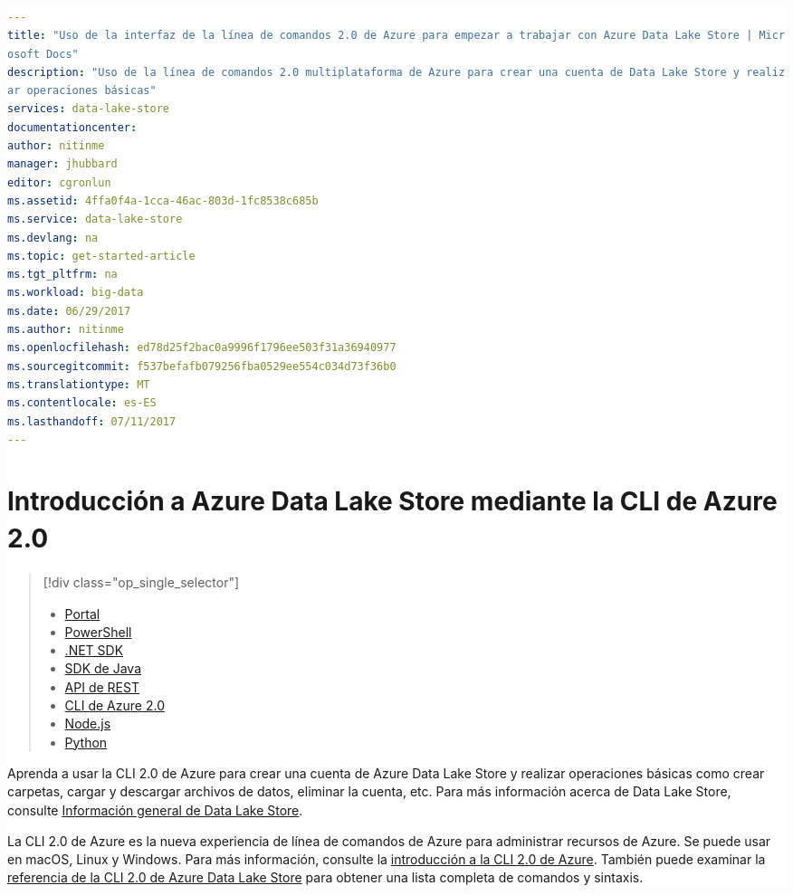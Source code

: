 ```yaml
---
title: "Uso de la interfaz de la línea de comandos 2.0 de Azure para empezar a trabajar con Azure Data Lake Store | Microsoft Docs"
description: "Uso de la línea de comandos 2.0 multiplataforma de Azure para crear una cuenta de Data Lake Store y realizar operaciones básicas"
services: data-lake-store
documentationcenter: 
author: nitinme
manager: jhubbard
editor: cgronlun
ms.assetid: 4ffa0f4a-1cca-46ac-803d-1fc8538c685b
ms.service: data-lake-store
ms.devlang: na
ms.topic: get-started-article
ms.tgt_pltfrm: na
ms.workload: big-data
ms.date: 06/29/2017
ms.author: nitinme
ms.openlocfilehash: ed78d25f2bac0a9996f1796ee503f31a36940977
ms.sourcegitcommit: f537befafb079256fba0529ee554c034d73f36b0
ms.translationtype: MT
ms.contentlocale: es-ES
ms.lasthandoff: 07/11/2017
---
```

# <a name="get-started-with-azure-data-lake-store-using-azure-cli-20"></a>Introducción a Azure Data Lake Store mediante la CLI de Azure 2.0
> [!div class="op_single_selector"]
> * [Portal](data-lake-store-get-started-portal.md)
> * [PowerShell](data-lake-store-get-started-powershell.md)
> * [.NET SDK](data-lake-store-get-started-net-sdk.md)
> * [SDK de Java](data-lake-store-get-started-java-sdk.md)
> * [API de REST](data-lake-store-get-started-rest-api.md)
> * [CLI de Azure 2.0](data-lake-store-get-started-cli-2.0.md)
> * [Node.js](data-lake-store-manage-use-nodejs.md)
> * [Python](data-lake-store-get-started-python.md)
>
>

Aprenda a usar la CLI 2.0 de Azure para crear una cuenta de Azure Data Lake Store y realizar operaciones básicas como crear carpetas, cargar y descargar archivos de datos, eliminar la cuenta, etc. Para más información acerca de Data Lake Store, consulte [Información general de Data Lake Store](data-lake-store-overview.md).

La CLI 2.0 de Azure es la nueva experiencia de línea de comandos de Azure para administrar recursos de Azure. Se puede usar en macOS, Linux y Windows. Para más información, consulte la [introducción a la CLI 2.0 de Azure](https://docs.microsoft.com/cli/azure/overview). También puede examinar la [referencia de la CLI 2.0 de Azure Data Lake Store](https://docs.microsoft.com/cli/azure/dls) para obtener una lista completa de comandos y sintaxis.


[azure-command-line-tools]: ../xplat-cli-install.md